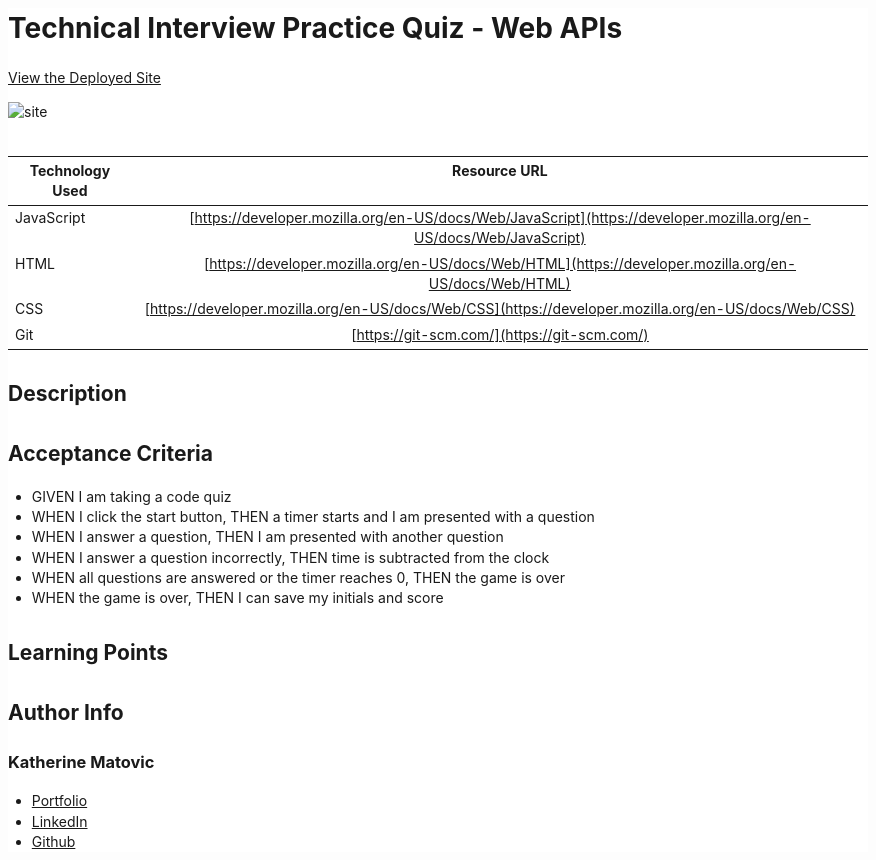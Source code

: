 # Technical Interview Practice Quiz - Web APIs

<a href="#">View the Deployed Site</a>


<img src="#" width=100% alt="site">
<br>
<br>

| Technology Used         | Resource URL           | 
| ------------- |:-------------:| 
| JavaScript   | [https://developer.mozilla.org/en-US/docs/Web/JavaScript](https://developer.mozilla.org/en-US/docs/Web/JavaScript) | 
| HTML    | [https://developer.mozilla.org/en-US/docs/Web/HTML](https://developer.mozilla.org/en-US/docs/Web/HTML) | 
| CSS     | [https://developer.mozilla.org/en-US/docs/Web/CSS](https://developer.mozilla.org/en-US/docs/Web/CSS)      |   
| Git | [https://git-scm.com/](https://git-scm.com/)     |    

## Description


## Acceptance Criteria

* GIVEN I am taking a code quiz
* WHEN I click the start button, THEN a timer starts and I am presented with a question
* WHEN I answer a question, THEN I am presented with another question
* WHEN I answer a question incorrectly, THEN time is subtracted from the clock
* WHEN all questions are answered or the timer reaches 0, THEN the game is over
* WHEN the game is over, THEN I can save my initials and score

## Learning Points



## Author Info
### Katherine Matovic
* [Portfolio](https://kfmatovic716.github.io/professional-portfolio/)
* [LinkedIn](https://www.linkedin.com/in/katherine-matovic-911666200/)
* [Github](https://github.com/kfmatovic716)
